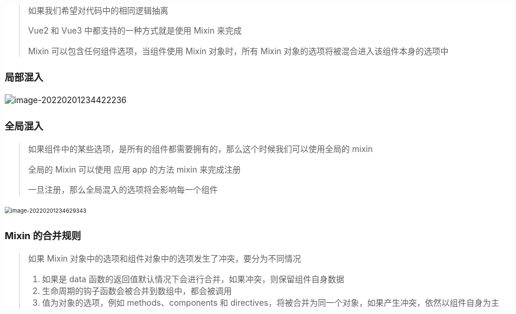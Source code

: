 > 如果我们希望对代码中的相同逻辑抽离
>
> Vue2 和 Vue3 中都支持的一种方式就是使用 Mixin 来完成
>
> Mixin 可以包含任何组件选项，当组件使用 Mixin 对象时，所有 Mixin 对象的选项将被混合进入该组件本身的选项中

### 局部混入

![image-20220201234422236](https://raw.githubusercontent.com/xixixiaoyu/CloundImg2/main/image-20220201234422236.png)

### 全局混入

> 如果组件中的某些选项，是所有的组件都需要拥有的，那么这个时候我们可以使用全局的 mixin
>
> 全局的 Mixin 可以使用 应用 app 的方法 mixin 来完成注册
>
> 一旦注册，那么全局混入的选项将会影响每一个组件

<img src="https://raw.githubusercontent.com/xixixiaoyu/CloundImg2/main/image-20220201234629343.png" alt="image-20220201234629343" style="zoom:67%;" />

### Mixin 的合并规则

> 如果 Mixin 对象中的选项和组件对象中的选项发生了冲突，要分为不同情况
>
> 1. 如果是 data 函数的返回值默认情况下会进行合并，如果冲突，则保留组件自身数据
> 2. 生命周期的钩子函数会被合并到数组中，都会被调用
> 3. 值为对象的选项，例如 methods、components 和 directives，将被合并为同一个对象，如果产生冲突，依然以组件自身为主
